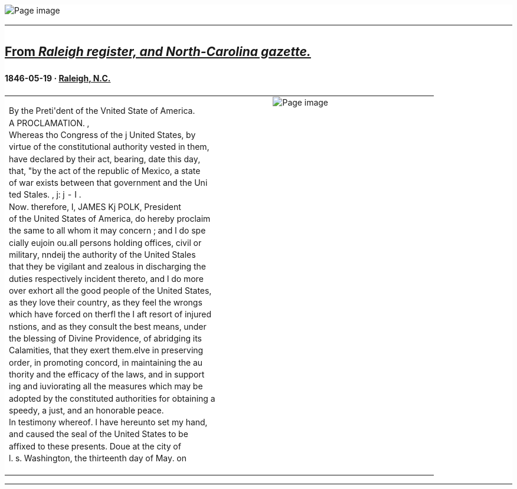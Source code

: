 </td><td style="width: 50%; max-height: 75%; margin: auto; display: block;">
<img alt="Page image" src="https://newspapers.digitalnc.org/images/iiif/batch_ncu_CarObsF11n_ver01%2Fdata%2F1846051901%2F0078.jp2/pct:74.40557322429198,70.15851137146795,12.918370437679842,21.996324373994945/!600,600/0/default.jpg"/>
</td>
</tr></table>

---

## [From _Raleigh register, and North-Carolina gazette._](https://newspapers.digitalnc.org/lccn/sn84026583/1846-05-19/ed-1/seq-3/)

#### 1846-05-19 &middot; [Raleigh, N.C.](http://dbpedia.org/resource/Raleigh%2C_North_Carolina)

<table style="width: 100%;"><tr><td style="width: 50%">

  
By the Preti&#x27;dent of the Vnited State of America.  
A PROCLAMATION. ,  
Whereas tho Congress of the j United States, by  
virtue of the constitutional authority vested in them,  
have declared by their act, bearing, date this day,  
that, &quot;by the act of the republic of Mexico, a state  
of war exists between that government and the Uni­  
ted Stales. , j: j - I .  
Now. therefore, I, JAMES Kj POLK, President  
of the United States of America, do hereby proclaim  
the same to all whom it may concern ; and I do spe­  
cially eujoin ou.all persons holding offices, civil or  
military, nndeij the authority of the United Stales  
that they be vigilant and zealous in discharging the  
duties respectively incident thereto, and I do more­  
over exhort all the good people of the United States,  
as they love their country, as they feel the wrongs  
which have forced on therfl the I aft resort of injured  
nstions, and as they consult the best means, under  
the blessing of Divine Providence, of abridging its  
Calamities, that they exert them.elve in preserving  
order, in promoting concord, in maintaining the au­  
thority and the efficacy of the laws, and in support­  
ing and iuviorating all the measures which may be  
adopted by the constituted authorities for obtaining a  
speedy, a just, and an honorable peace.  
In testimony whereof. I have hereunto set my hand,  
and caused the seal of the United States to be  
affixed to these presents. Doue at the city of  
l. s. Washington, the thirteenth day of May. on
</td><td style="width: 50%; max-height: 75%; margin: auto; display: block;">
<img alt="Page image" src="https://newspapers.digitalnc.org/images/iiif/batch_ncu_RalReg7n_ver01%2Fdata%2F1846051901%2F0159.jp2/pct:48.21811936453413,9.513274336283185,15.142407327894661,15.309734513274336/!600,600/0/default.jpg"/>
</td>
</tr></table>

---